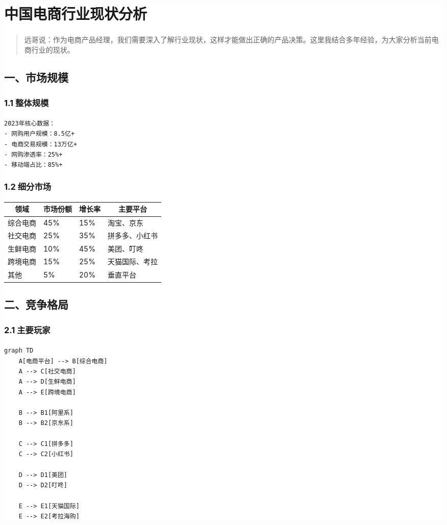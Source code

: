 # 中国电商行业现状分析

> 远哥说：作为电商产品经理，我们需要深入了解行业现状，这样才能做出正确的产品决策。这里我结合多年经验，为大家分析当前电商行业的现状。

## 一、市场规模

### 1.1 整体规模
```
2023年核心数据：
- 网购用户规模：8.5亿+
- 电商交易规模：13万亿+
- 网购渗透率：25%+
- 移动端占比：85%+
```

### 1.2 细分市场
| 领域 | 市场份额 | 增长率 | 主要平台 |
|------|----------|--------|----------|
| 综合电商 | 45% | 15% | 淘宝、京东 |
| 社交电商 | 25% | 35% | 拼多多、小红书 |
| 生鲜电商 | 10% | 45% | 美团、叮咚 |
| 跨境电商 | 15% | 25% | 天猫国际、考拉 |
| 其他 | 5% | 20% | 垂直平台 |

## 二、竞争格局

### 2.1 主要玩家
```mermaid
graph TD
    A[电商平台] --> B[综合电商]
    A --> C[社交电商]
    A --> D[生鲜电商]
    A --> E[跨境电商]
    
    B --> B1[阿里系]
    B --> B2[京东系]
    
    C --> C1[拼多多]
    C --> C2[小红书]
    
    D --> D1[美团]
    D --> D2[叮咚]
    
    E --> E1[天猫国际]
    E --> E2[考拉海购]
```
